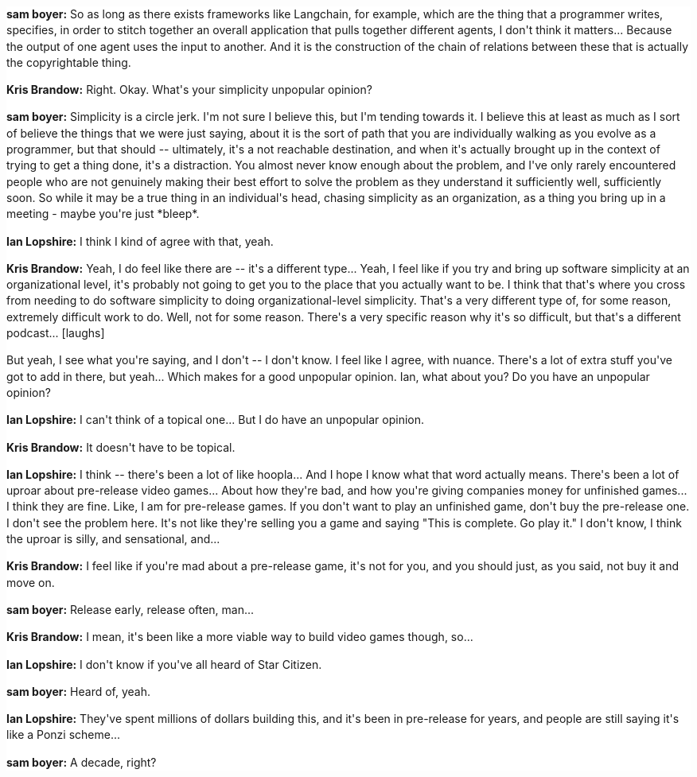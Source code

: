 **sam boyer:** So as long as there exists frameworks like Langchain, for example, which are the thing that a programmer writes, specifies, in order to stitch together an overall application that pulls together different agents, I don't think it matters... Because the output of one agent uses the input to another. And it is the construction of the chain of relations between these that is actually the copyrightable thing.

**Kris Brandow:** Right. Okay. What's your simplicity unpopular opinion?

**sam boyer:** Simplicity is a circle jerk. I'm not sure I believe this, but I'm tending towards it. I believe this at least as much as I sort of believe the things that we were just saying, about it is the sort of path that you are individually walking as you evolve as a programmer, but that should -- ultimately, it's a not reachable destination, and when it's actually brought up in the context of trying to get a thing done, it's a distraction. You almost never know enough about the problem, and I've only rarely encountered people who are not genuinely making their best effort to solve the problem as they understand it sufficiently well, sufficiently soon. So while it may be a true thing in an individual's head, chasing simplicity as an organization, as a thing you bring up in a meeting - maybe you're just \*bleep\*.

**Ian Lopshire:** I think I kind of agree with that, yeah.

**Kris Brandow:** Yeah, I do feel like there are -- it's a different type... Yeah, I feel like if you try and bring up software simplicity at an organizational level, it's probably not going to get you to the place that you actually want to be. I think that that's where you cross from needing to do software simplicity to doing organizational-level simplicity. That's a very different type of, for some reason, extremely difficult work to do. Well, not for some reason. There's a very specific reason why it's so difficult, but that's a different podcast... \[laughs\]

But yeah, I see what you're saying, and I don't -- I don't know. I feel like I agree, with nuance. There's a lot of extra stuff you've got to add in there, but yeah... Which makes for a good unpopular opinion. Ian, what about you? Do you have an unpopular opinion?

**Ian Lopshire:** I can't think of a topical one... But I do have an unpopular opinion.

**Kris Brandow:** It doesn't have to be topical.

**Ian Lopshire:** I think -- there's been a lot of like hoopla... And I hope I know what that word actually means. There's been a lot of uproar about pre-release video games... About how they're bad, and how you're giving companies money for unfinished games... I think they are fine. Like, I am for pre-release games. If you don't want to play an unfinished game, don't buy the pre-release one. I don't see the problem here. It's not like they're selling you a game and saying "This is complete. Go play it." I don't know, I think the uproar is silly, and sensational, and...

**Kris Brandow:** I feel like if you're mad about a pre-release game, it's not for you, and you should just, as you said, not buy it and move on.

**sam boyer:** Release early, release often, man...

**Kris Brandow:** I mean, it's been like a more viable way to build video games though, so...

**Ian Lopshire:** I don't know if you've all heard of Star Citizen.

**sam boyer:** Heard of, yeah.

**Ian Lopshire:** They've spent millions of dollars building this, and it's been in pre-release for years, and people are still saying it's like a Ponzi scheme...

**sam boyer:** A decade, right?
